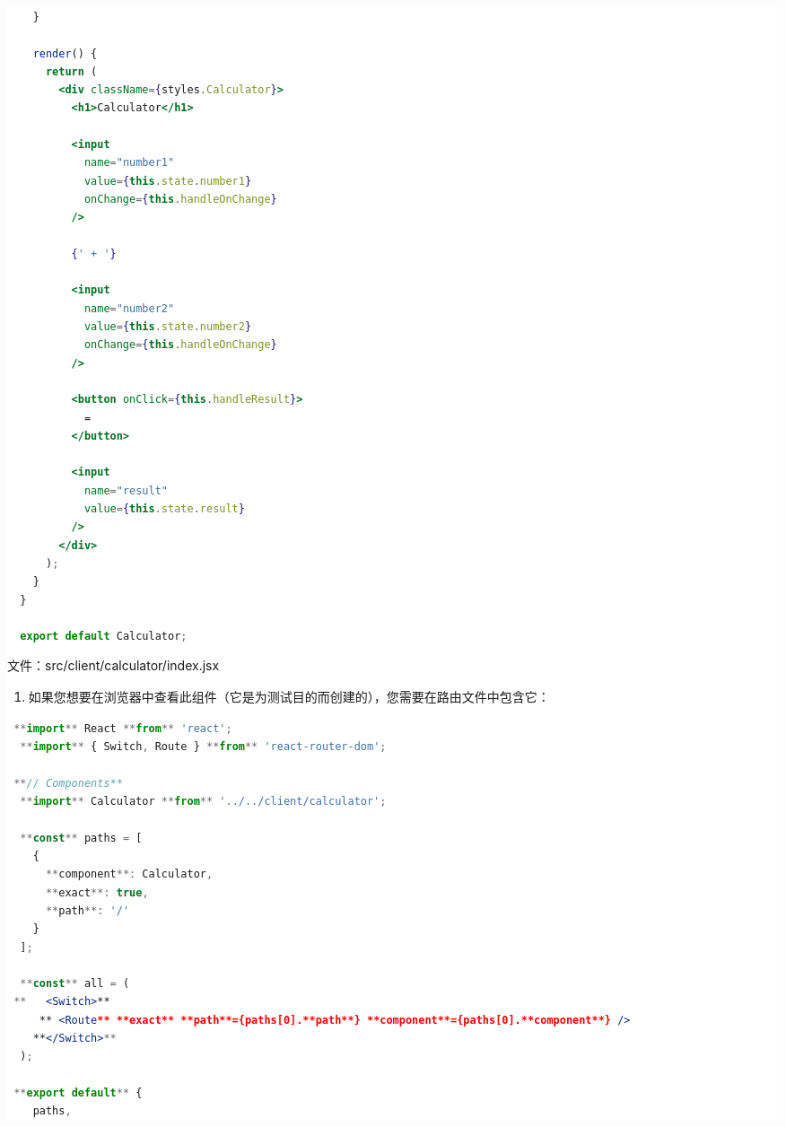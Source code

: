 ```jsx
    }

    render() {
      return (
        <div className={styles.Calculator}>
          <h1>Calculator</h1>

          <input
            name="number1"
            value={this.state.number1}
            onChange={this.handleOnChange}
          />

          {' + '}

          <input
            name="number2"
            value={this.state.number2}
            onChange={this.handleOnChange}
          />

          <button onClick={this.handleResult}>
            =
          </button>

          <input
            name="result"
            value={this.state.result}
          />
        </div>
      );
    }
  }

  export default Calculator;
```

文件：src/client/calculator/index.jsx

1.  如果您想要在浏览器中查看此组件（它是为测试目的而创建的），您需要在路由文件中包含它：

```jsx
 **import** React **from** 'react';
  **import** { Switch, Route } **from** 'react-router-dom';

 **// Components**
  **import** Calculator **from** '../../client/calculator';

  **const** paths = [
    {
      **component**: Calculator,
      **exact**: true,
      **path**: '/'
    }
  ];

  **const** all = (
 **   <Switch>**
     ** <Route** **exact** **path**={paths[0].**path**} **component**={paths[0].**component**} />
    **</Switch>**
  );

 **export default** {
    paths,
```